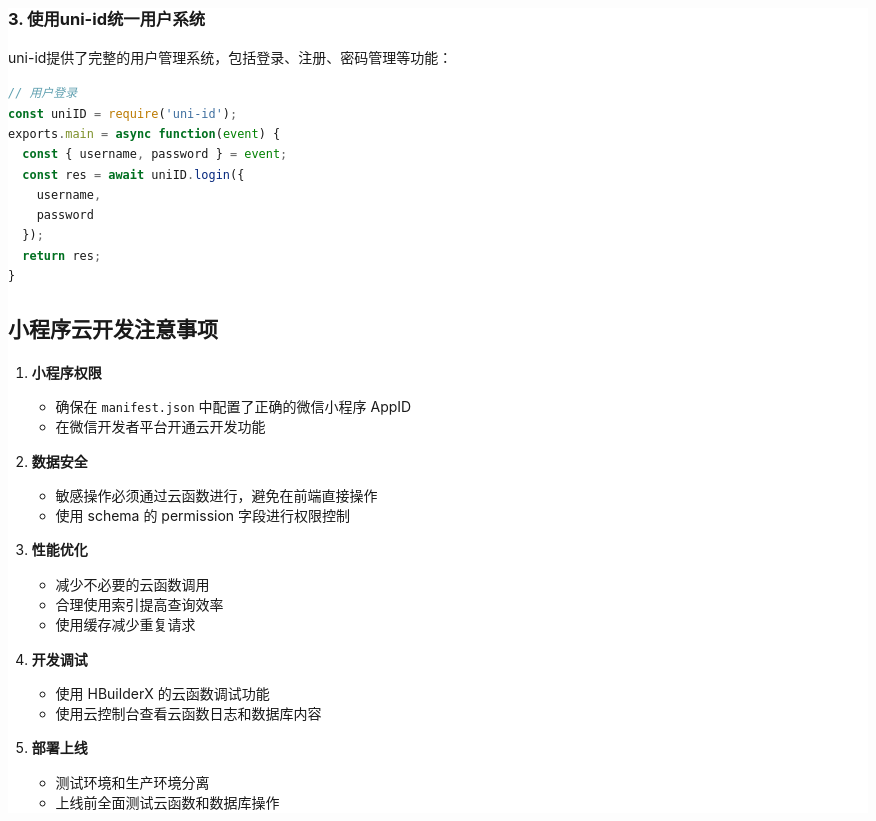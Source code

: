 ### 3. 使用uni-id统一用户系统
uni-id提供了完整的用户管理系统，包括登录、注册、密码管理等功能：

```javascript
// 用户登录
const uniID = require('uni-id');
exports.main = async function(event) {
  const { username, password } = event;
  const res = await uniID.login({
    username,
    password
  });
  return res;
}
```

## 小程序云开发注意事项

1. **小程序权限**
   - 确保在 `manifest.json` 中配置了正确的微信小程序 AppID
   - 在微信开发者平台开通云开发功能

2. **数据安全**
   - 敏感操作必须通过云函数进行，避免在前端直接操作
   - 使用 schema 的 permission 字段进行权限控制

3. **性能优化**
   - 减少不必要的云函数调用
   - 合理使用索引提高查询效率
   - 使用缓存减少重复请求

4. **开发调试**
   - 使用 HBuilderX 的云函数调试功能
   - 使用云控制台查看云函数日志和数据库内容

5. **部署上线**
   - 测试环境和生产环境分离
   - 上线前全面测试云函数和数据库操作 